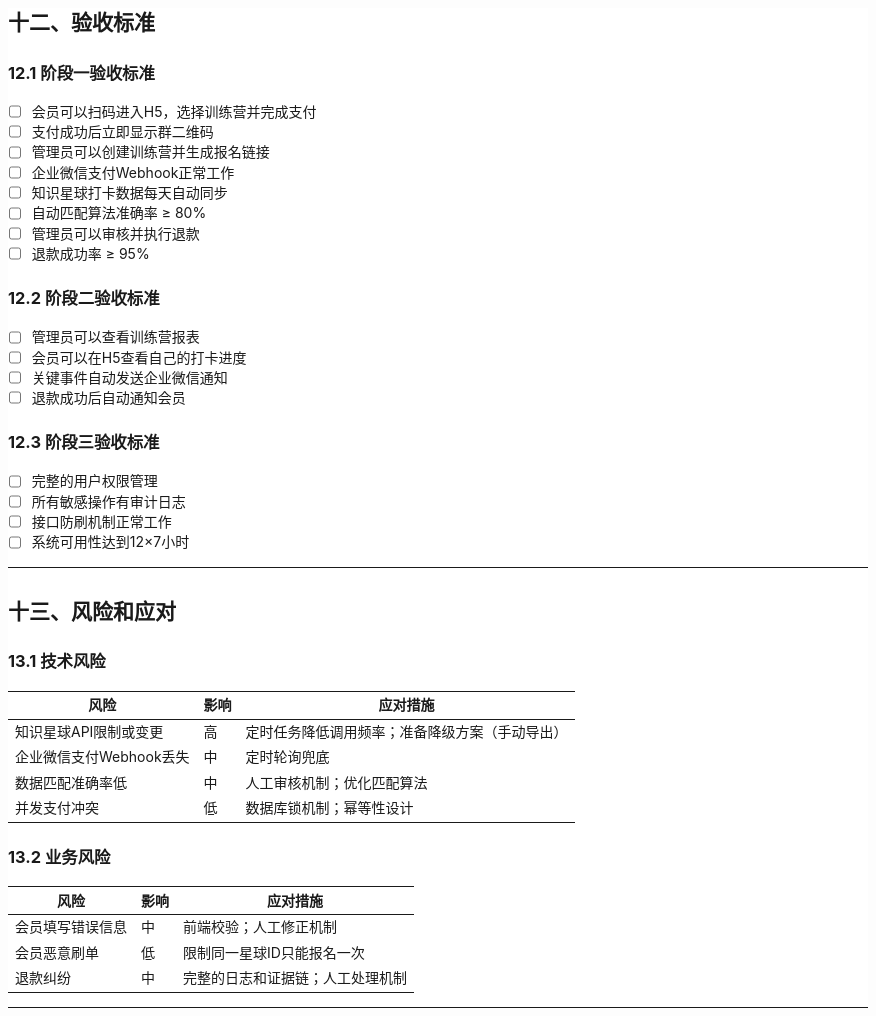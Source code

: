 
## 十二、验收标准

### 12.1 阶段一验收标准
- [ ] 会员可以扫码进入H5，选择训练营并完成支付
- [ ] 支付成功后立即显示群二维码
- [ ] 管理员可以创建训练营并生成报名链接
- [ ] 企业微信支付Webhook正常工作
- [ ] 知识星球打卡数据每天自动同步
- [ ] 自动匹配算法准确率 ≥ 80%
- [ ] 管理员可以审核并执行退款
- [ ] 退款成功率 ≥ 95%

### 12.2 阶段二验收标准
- [ ] 管理员可以查看训练营报表
- [ ] 会员可以在H5查看自己的打卡进度
- [ ] 关键事件自动发送企业微信通知
- [ ] 退款成功后自动通知会员

### 12.3 阶段三验收标准
- [ ] 完整的用户权限管理
- [ ] 所有敏感操作有审计日志
- [ ] 接口防刷机制正常工作
- [ ] 系统可用性达到12×7小时

---

## 十三、风险和应对

### 13.1 技术风险

| 风险 | 影响 | 应对措施 |
|------|------|---------|
| 知识星球API限制或变更 | 高 | 定时任务降低调用频率；准备降级方案（手动导出） |
| 企业微信支付Webhook丢失 | 中 | 定时轮询兜底 |
| 数据匹配准确率低 | 中 | 人工审核机制；优化匹配算法 |
| 并发支付冲突 | 低 | 数据库锁机制；幂等性设计 |

### 13.2 业务风险

| 风险 | 影响 | 应对措施 |
|------|------|---------|
| 会员填写错误信息 | 中 | 前端校验；人工修正机制 |
| 会员恶意刷单 | 低 | 限制同一星球ID只能报名一次 |
| 退款纠纷 | 中 | 完整的日志和证据链；人工处理机制 |

---